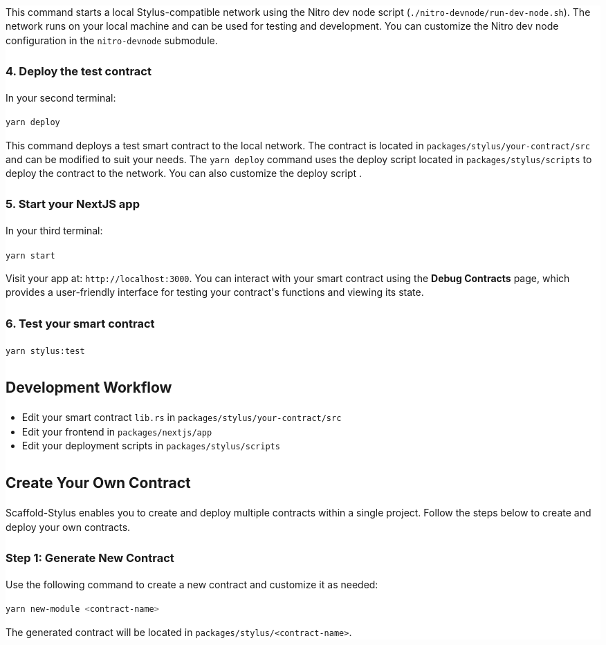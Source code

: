 This command starts a local Stylus-compatible network using the Nitro dev node script (`./nitro-devnode/run-dev-node.sh`). The network runs on your local machine and can be used for testing and development. You can customize the Nitro dev node configuration in the `nitro-devnode` submodule.

### 4. Deploy the test contract

In your second terminal:

```bash
yarn deploy
```

This command deploys a test smart contract to the local network. The contract is located in `packages/stylus/your-contract/src` and can be modified to suit your needs. The `yarn deploy` command uses the deploy script located in `packages/stylus/scripts` to deploy the contract to the network. You can also customize the deploy script .

### 5. Start your NextJS app

In your third terminal:

```bash
yarn start
```

Visit your app at: `http://localhost:3000`. You can interact with your smart contract using the **Debug Contracts** page, which provides a user-friendly interface for testing your contract's functions and viewing its state.

### 6. Test your smart contract

```bash
yarn stylus:test
```

## Development Workflow

- Edit your smart contract `lib.rs` in `packages/stylus/your-contract/src`
- Edit your frontend in `packages/nextjs/app`
- Edit your deployment scripts in `packages/stylus/scripts`

## Create Your Own Contract

Scaffold-Stylus enables you to create and deploy multiple contracts within a single project. Follow the steps below to create and deploy your own contracts.

### Step 1: Generate New Contract

Use the following command to create a new contract and customize it as needed:

```bash
yarn new-module <contract-name>
```

The generated contract will be located in `packages/stylus/<contract-name>`.
